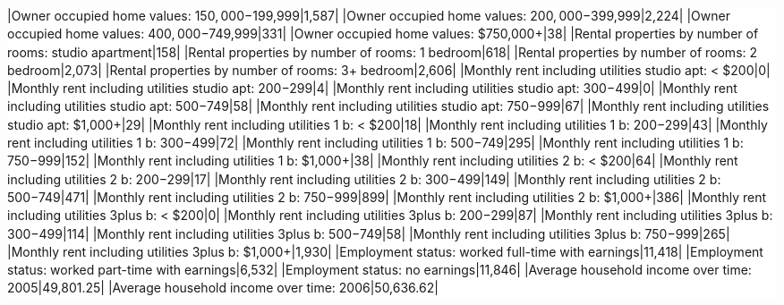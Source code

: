 |Owner occupied home values: $150,000-$199,999|1,587|
|Owner occupied home values: $200,000-$399,999|2,224|
|Owner occupied home values: $400,000-$749,999|331|
|Owner occupied home values: $750,000+|38|
|Rental properties by number of rooms: studio apartment|158|
|Rental properties by number of rooms: 1 bedroom|618|
|Rental properties by number of rooms: 2 bedroom|2,073|
|Rental properties by number of rooms: 3+ bedroom|2,606|
|Monthly rent including utilities studio apt: < $200|0|
|Monthly rent including utilities studio apt: $200-$299|4|
|Monthly rent including utilities studio apt: $300-$499|0|
|Monthly rent including utilities studio apt: $500-$749|58|
|Monthly rent including utilities studio apt: $750-$999|67|
|Monthly rent including utilities studio apt: $1,000+|29|
|Monthly rent including utilities 1 b: < $200|18|
|Monthly rent including utilities 1 b: $200-$299|43|
|Monthly rent including utilities 1 b: $300-$499|72|
|Monthly rent including utilities 1 b: $500-$749|295|
|Monthly rent including utilities 1 b: $750-$999|152|
|Monthly rent including utilities 1 b: $1,000+|38|
|Monthly rent including utilities 2 b: < $200|64|
|Monthly rent including utilities 2 b: $200-$299|17|
|Monthly rent including utilities 2 b: $300-$499|149|
|Monthly rent including utilities 2 b: $500-$749|471|
|Monthly rent including utilities 2 b: $750-$999|899|
|Monthly rent including utilities 2 b: $1,000+|386|
|Monthly rent including utilities 3plus b: < $200|0|
|Monthly rent including utilities 3plus b: $200-$299|87|
|Monthly rent including utilities 3plus b: $300-$499|114|
|Monthly rent including utilities 3plus b: $500-$749|58|
|Monthly rent including utilities 3plus b: $750-$999|265|
|Monthly rent including utilities 3plus b: $1,000+|1,930|
|Employment status: worked full-time with earnings|11,418|
|Employment status: worked part-time with earnings|6,532|
|Employment status: no earnings|11,846|
|Average household income over time: 2005|49,801.25|
|Average household income over time: 2006|50,636.62|